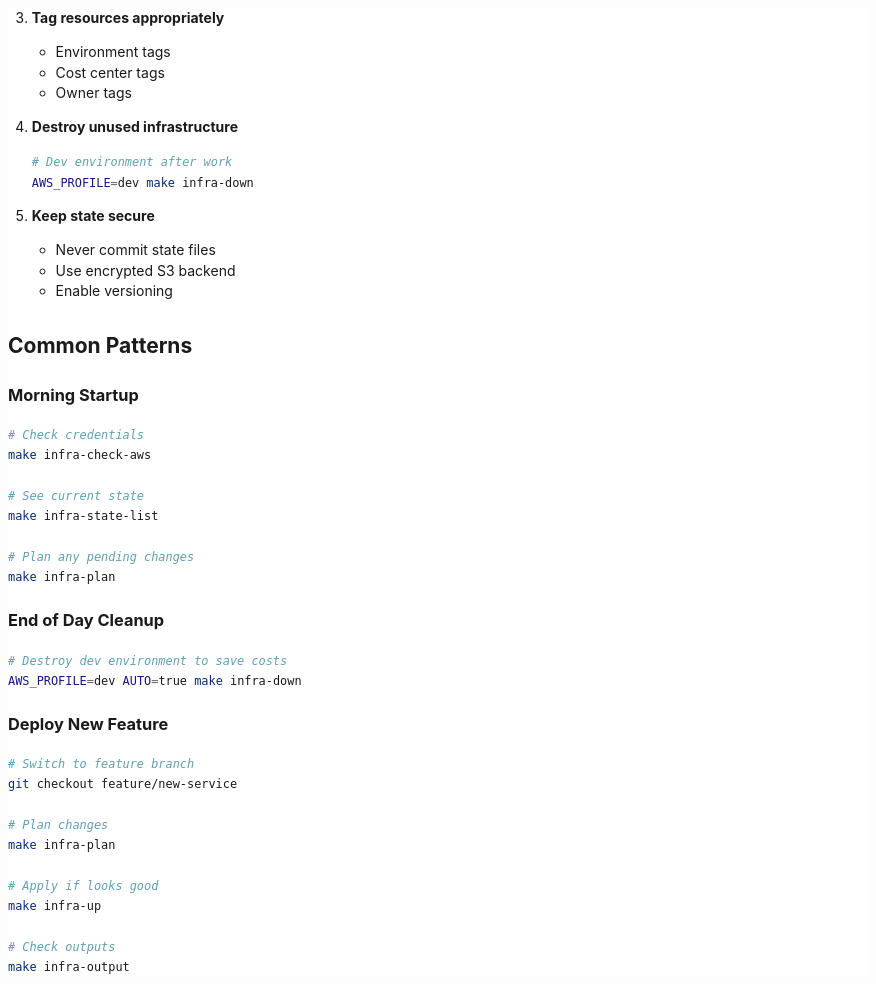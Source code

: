 3. **Tag resources appropriately**
   - Environment tags
   - Cost center tags
   - Owner tags

4. **Destroy unused infrastructure**
   ```bash
   # Dev environment after work
   AWS_PROFILE=dev make infra-down
   ```

5. **Keep state secure**
   - Never commit state files
   - Use encrypted S3 backend
   - Enable versioning

## Common Patterns

### Morning Startup

```bash
# Check credentials
make infra-check-aws

# See current state
make infra-state-list

# Plan any pending changes
make infra-plan
```

### End of Day Cleanup

```bash
# Destroy dev environment to save costs
AWS_PROFILE=dev AUTO=true make infra-down
```

### Deploy New Feature

```bash
# Switch to feature branch
git checkout feature/new-service

# Plan changes
make infra-plan

# Apply if looks good
make infra-up

# Check outputs
make infra-output
```
